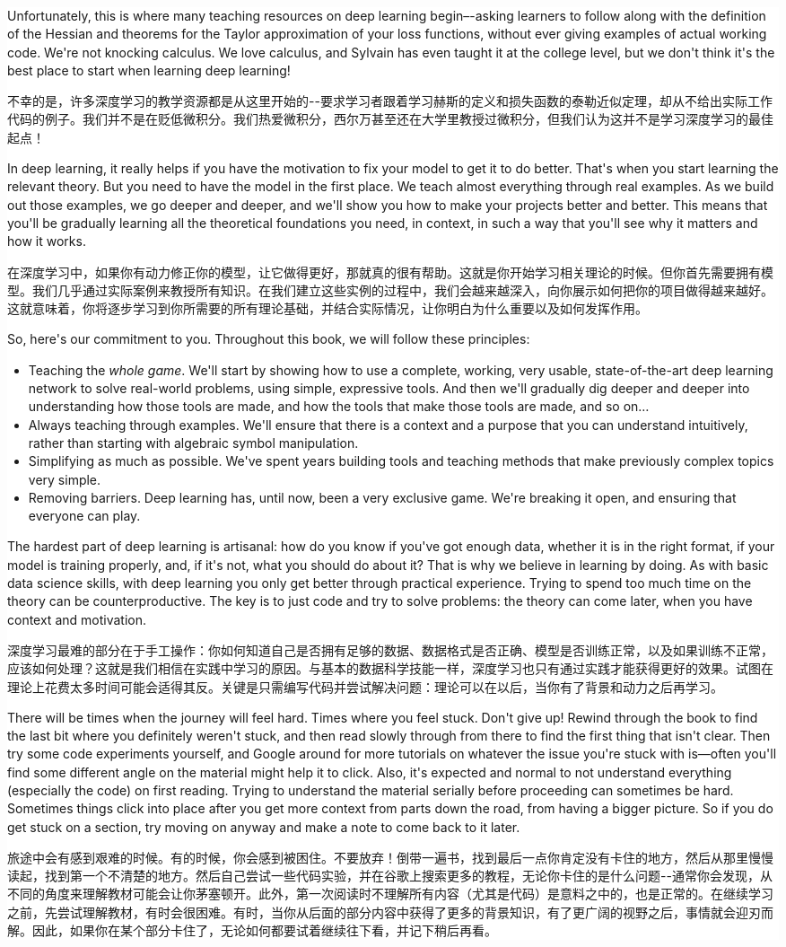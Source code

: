 Unfortunately, this is where many teaching resources on deep learning begin–-asking learners to follow along with the definition of the Hessian and theorems for the Taylor approximation of your loss functions, without ever giving examples of actual working code. We're not knocking calculus. We love calculus, and Sylvain has even taught it at the college level, but we don't think it's the best place to start when learning deep learning!

不幸的是，许多深度学习的教学资源都是从这里开始的--要求学习者跟着学习赫斯的定义和损失函数的泰勒近似定理，却从不给出实际工作代码的例子。我们并不是在贬低微积分。我们热爱微积分，西尔万甚至还在大学里教授过微积分，但我们认为这并不是学习深度学习的最佳起点！

In deep learning, it really helps if you have the motivation to fix your model to get it to do better. That's when you start learning the relevant theory. But you need to have the model in the first place. We teach almost everything through real examples. As we build out those examples, we go deeper and deeper, and we'll show you how to make your projects better and better. This means that you'll be gradually learning all the theoretical foundations you need, in context, in such a way that you'll see why it matters and how it works.

在深度学习中，如果你有动力修正你的模型，让它做得更好，那就真的很有帮助。这就是你开始学习相关理论的时候。但你首先需要拥有模型。我们几乎通过实际案例来教授所有知识。在我们建立这些实例的过程中，我们会越来越深入，向你展示如何把你的项目做得越来越好。这就意味着，你将逐步学习到你所需要的所有理论基础，并结合实际情况，让你明白为什么重要以及如何发挥作用。

So, here's our commitment to you. Throughout this book, we will follow these principles:

- Teaching the *whole game*. We'll start by showing how to use a complete, working, very usable, state-of-the-art deep learning network to solve real-world problems, using simple, expressive tools. And then we'll gradually dig deeper and deeper into understanding how those tools are made, and how the tools that make those tools are made, and so on…
- Always teaching through examples. We'll ensure that there is a context and a purpose that you can understand intuitively, rather than starting with algebraic symbol manipulation.
- Simplifying as much as possible. We've spent years building tools and teaching methods that make previously complex topics very simple.
- Removing barriers. Deep learning has, until now, been a very exclusive game. We're breaking it open, and ensuring that everyone can play.

The hardest part of deep learning is artisanal: how do you know if you've got enough data, whether it is in the right format, if your model is training properly, and, if it's not, what you should do about it? That is why we believe in learning by doing. As with basic data science skills, with deep learning you only get better through practical experience. Trying to spend too much time on the theory can be counterproductive. The key is to just code and try to solve problems: the theory can come later, when you have context and motivation.

深度学习最难的部分在于手工操作：你如何知道自己是否拥有足够的数据、数据格式是否正确、模型是否训练正常，以及如果训练不正常，应该如何处理？这就是我们相信在实践中学习的原因。与基本的数据科学技能一样，深度学习也只有通过实践才能获得更好的效果。试图在理论上花费太多时间可能会适得其反。关键是只需编写代码并尝试解决问题：理论可以在以后，当你有了背景和动力之后再学习。

There will be times when the journey will feel hard. Times where you feel stuck. Don't give up! Rewind through the book to find the last bit where you definitely weren't stuck, and then read slowly through from there to find the first thing that isn't clear. Then try some code experiments yourself, and Google around for more tutorials on whatever the issue you're stuck with is—often you'll find some different angle on the material might help it to click. Also, it's expected and normal to not understand everything (especially the code) on first reading. Trying to understand the material serially before proceeding can sometimes be hard. Sometimes things click into place after you get more context from parts down the road, from having a bigger picture. So if you do get stuck on a section, try moving on anyway and make a note to come back to it later.

旅途中会有感到艰难的时候。有的时候，你会感到被困住。不要放弃！倒带一遍书，找到最后一点你肯定没有卡住的地方，然后从那里慢慢读起，找到第一个不清楚的地方。然后自己尝试一些代码实验，并在谷歌上搜索更多的教程，无论你卡住的是什么问题--通常你会发现，从不同的角度来理解教材可能会让你茅塞顿开。此外，第一次阅读时不理解所有内容（尤其是代码）是意料之中的，也是正常的。在继续学习之前，先尝试理解教材，有时会很困难。有时，当你从后面的部分内容中获得了更多的背景知识，有了更广阔的视野之后，事情就会迎刃而解。因此，如果你在某个部分卡住了，无论如何都要试着继续往下看，并记下稍后再看。
